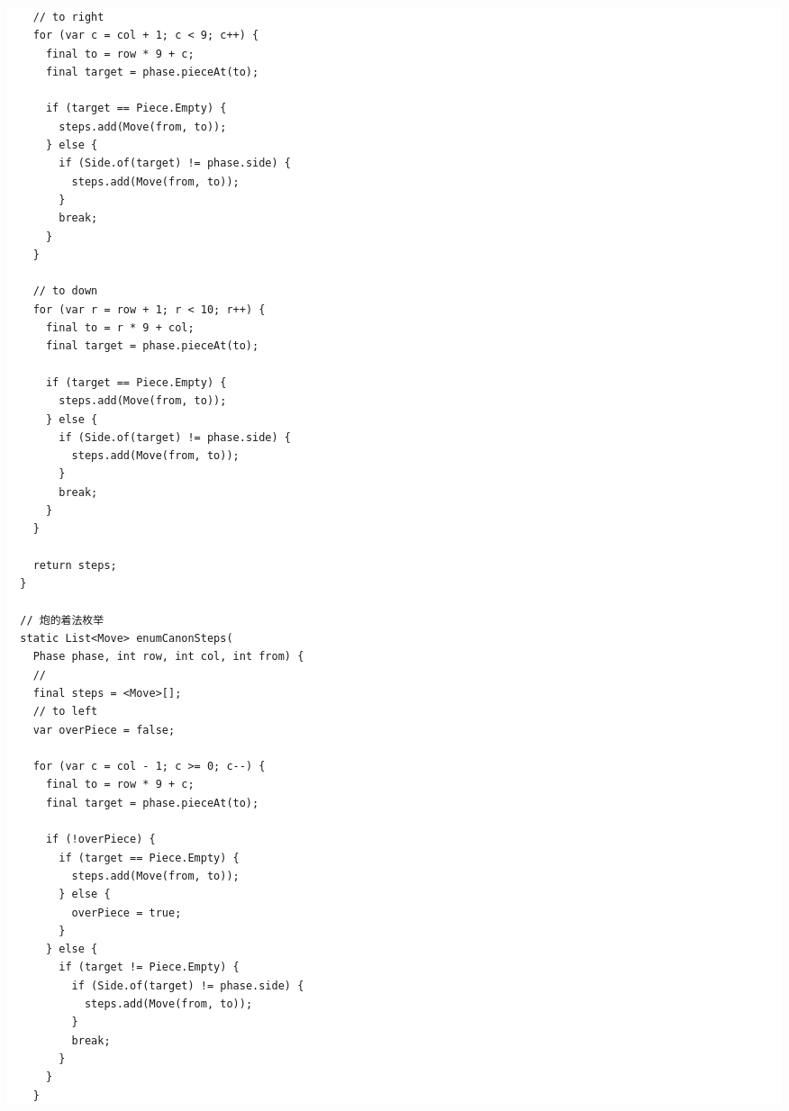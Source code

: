         // to right
        for (var c = col + 1; c < 9; c++) {
          final to = row * 9 + c;
          final target = phase.pieceAt(to);
    
          if (target == Piece.Empty) {
            steps.add(Move(from, to));
          } else {
            if (Side.of(target) != phase.side) {
              steps.add(Move(from, to));
            }
            break;
          }
        }
    
        // to down
        for (var r = row + 1; r < 10; r++) {
          final to = r * 9 + col;
          final target = phase.pieceAt(to);
    
          if (target == Piece.Empty) {
            steps.add(Move(from, to));
          } else {
            if (Side.of(target) != phase.side) {
              steps.add(Move(from, to));
            }
            break;
          }
        }
    
        return steps;
      }
    
      // 炮的着法枚举
      static List<Move> enumCanonSteps(
        Phase phase, int row, int col, int from) {
        //
        final steps = <Move>[];
        // to left
        var overPiece = false;
    
        for (var c = col - 1; c >= 0; c--) {
          final to = row * 9 + c;
          final target = phase.pieceAt(to);
    
          if (!overPiece) {
            if (target == Piece.Empty) {
              steps.add(Move(from, to));
            } else {
              overPiece = true;
            }
          } else {
            if (target != Piece.Empty) {
              if (Side.of(target) != phase.side) {
                steps.add(Move(from, to));
              }
              break;
            }
          }
        }
    